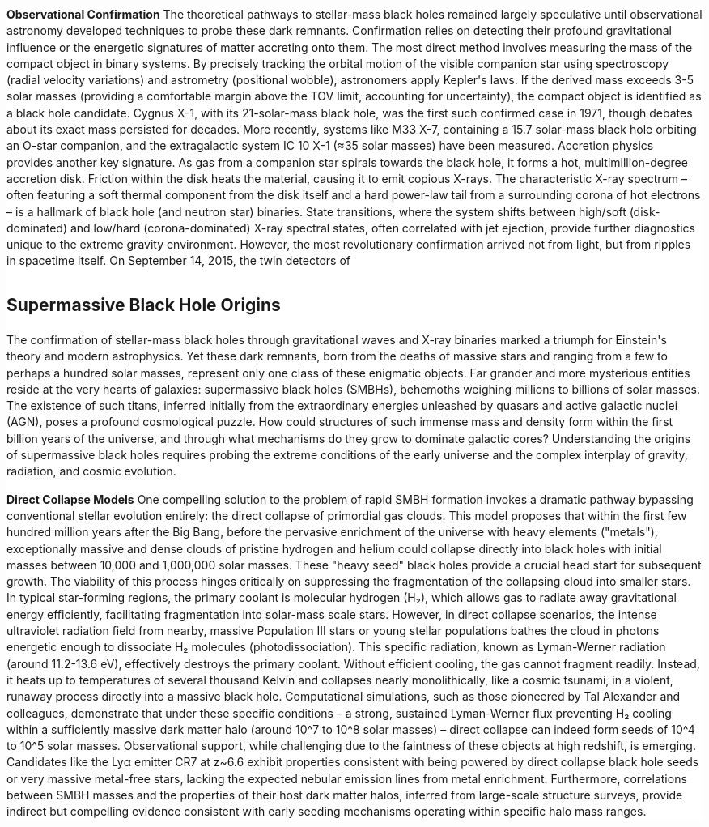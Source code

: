 **Observational Confirmation**
The theoretical pathways to stellar-mass black holes remained largely speculative until observational astronomy developed techniques to probe these dark remnants. Confirmation relies on detecting their profound gravitational influence or the energetic signatures of matter accreting onto them. The most direct method involves measuring the mass of the compact object in binary systems. By precisely tracking the orbital motion of the visible companion star using spectroscopy (radial velocity variations) and astrometry (positional wobble), astronomers apply Kepler's laws. If the derived mass exceeds 3-5 solar masses (providing a comfortable margin above the TOV limit, accounting for uncertainty), the compact object is identified as a black hole candidate. Cygnus X-1, with its 21-solar-mass black hole, was the first such confirmed case in 1971, though debates about its exact mass persisted for decades. More recently, systems like M33 X-7, containing a 15.7 solar-mass black hole orbiting an O-star companion, and the extragalactic system IC 10 X-1 (≈35 solar masses) have been measured. Accretion physics provides another key signature. As gas from a companion star spirals towards the black hole, it forms a hot, multimillion-degree accretion disk. Friction within the disk heats the material, causing it to emit copious X-rays. The characteristic X-ray spectrum – often featuring a soft thermal component from the disk itself and a hard power-law tail from a surrounding corona of hot electrons – is a hallmark of black hole (and neutron star) binaries. State transitions, where the system shifts between high/soft (disk-dominated) and low/hard (corona-dominated) X-ray spectral states, often correlated with jet ejection, provide further diagnostics unique to the extreme gravity environment. However, the most revolutionary confirmation arrived not from light, but from ripples in spacetime itself. On September 14, 2015, the twin detectors of

## Supermassive Black Hole Origins

The confirmation of stellar-mass black holes through gravitational waves and X-ray binaries marked a triumph for Einstein's theory and modern astrophysics. Yet these dark remnants, born from the deaths of massive stars and ranging from a few to perhaps a hundred solar masses, represent only one class of these enigmatic objects. Far grander and more mysterious entities reside at the very hearts of galaxies: supermassive black holes (SMBHs), behemoths weighing millions to billions of solar masses. The existence of such titans, inferred initially from the extraordinary energies unleashed by quasars and active galactic nuclei (AGN), poses a profound cosmological puzzle. How could structures of such immense mass and density form within the first billion years of the universe, and through what mechanisms do they grow to dominate galactic cores? Understanding the origins of supermassive black holes requires probing the extreme conditions of the early universe and the complex interplay of gravity, radiation, and cosmic evolution.

**Direct Collapse Models**
One compelling solution to the problem of rapid SMBH formation invokes a dramatic pathway bypassing conventional stellar evolution entirely: the direct collapse of primordial gas clouds. This model proposes that within the first few hundred million years after the Big Bang, before the pervasive enrichment of the universe with heavy elements ("metals"), exceptionally massive and dense clouds of pristine hydrogen and helium could collapse directly into black holes with initial masses between 10,000 and 1,000,000 solar masses. These "heavy seed" black holes provide a crucial head start for subsequent growth. The viability of this process hinges critically on suppressing the fragmentation of the collapsing cloud into smaller stars. In typical star-forming regions, the primary coolant is molecular hydrogen (H₂), which allows gas to radiate away gravitational energy efficiently, facilitating fragmentation into solar-mass scale stars. However, in direct collapse scenarios, the intense ultraviolet radiation field from nearby, massive Population III stars or young stellar populations bathes the cloud in photons energetic enough to dissociate H₂ molecules (photodissociation). This specific radiation, known as Lyman-Werner radiation (around 11.2-13.6 eV), effectively destroys the primary coolant. Without efficient cooling, the gas cannot fragment readily. Instead, it heats up to temperatures of several thousand Kelvin and collapses nearly monolithically, like a cosmic tsunami, in a violent, runaway process directly into a massive black hole. Computational simulations, such as those pioneered by Tal Alexander and colleagues, demonstrate that under these specific conditions – a strong, sustained Lyman-Werner flux preventing H₂ cooling within a sufficiently massive dark matter halo (around 10^7 to 10^8 solar masses) – direct collapse can indeed form seeds of 10^4 to 10^5 solar masses. Observational support, while challenging due to the faintness of these objects at high redshift, is emerging. Candidates like the Lyα emitter CR7 at z~6.6 exhibit properties consistent with being powered by direct collapse black hole seeds or very massive metal-free stars, lacking the expected nebular emission lines from metal enrichment. Furthermore, correlations between SMBH masses and the properties of their host dark matter halos, inferred from large-scale structure surveys, provide indirect but compelling evidence consistent with early seeding mechanisms operating within specific halo mass ranges.

